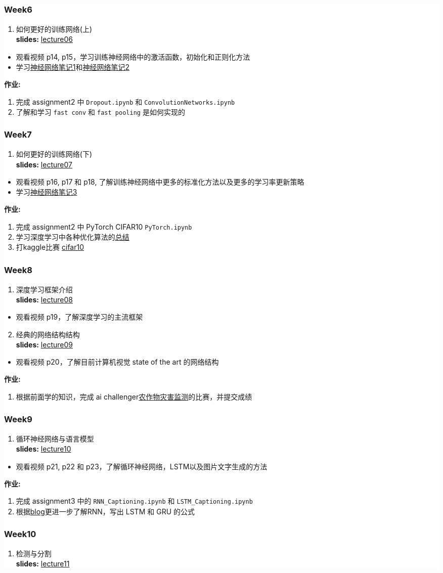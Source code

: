 
### Week6
1. 如何更好的训练网络(上)  
**slides:** [lecture06](http://cs231n.stanford.edu/slides/2018/cs231n_2018_lecture06.pdf)

- 观看视频 p14, p15，学习训练神经网络中的激活函数，初始化和正则化方法
- 学习[神经网络笔记1](https://zhuanlan.zhihu.com/p/21462488?refer=intelligentunit)和[神经网络笔记2](https://zhuanlan.zhihu.com/p/21560667?refer=intelligentunit)

**作业:**  
1. 完成 assignment2 中 `Dropout.ipynb` 和 `ConvolutionNetworks.ipynb`
2. 了解和学习 `fast conv` 和 `fast pooling` 是如何实现的


### Week7
1. 如何更好的训练网络(下)  
**slides:** [lecture07](http://cs231n.stanford.edu/slides/2018/cs231n_2018_lecture07.pdf)

- 观看视频 p16, p17 和 p18, 了解训练神经网络中更多的标准化方法以及更多的学习率更新策略
- 学习[神经网络笔记3](https://zhuanlan.zhihu.com/p/21741716?refer=intelligentunit)

**作业:**  
1. 完成 assignment2 中 PyTorch CIFAR10 `PyTorch.ipynb`
2. 学习深度学习中各种优化算法的[总结](https://zhuanlan.zhihu.com/p/22252270)
3. 打kaggle比赛 [cifar10](https://www.kaggle.com/c/cifar-10)

### Week8
1. 深度学习框架介绍   
**slides:** [lecture08](http://cs231n.stanford.edu/slides/2018/cs231n_2018_lecture08.pdf)

- 观看视频 p19，了解深度学习的主流框架

2. 经典的网络结构结构  
**slides:** [lecture09](http://cs231n.stanford.edu/slides/2018/cs231n_2018_lecture09.pdf)

- 观看视频 p20，了解目前计算机视觉 state of the art 的网络结构

**作业:**  
1. 根据前面学的知识，完成 ai challenger[农作物灾害监测](https://challenger.ai/competition/pdr2018?type=myteam)的比赛，并提交成绩

### Week9
1. 循环神经网络与语言模型  
**slides:** [lecture10](http://cs231n.stanford.edu/slides/2018/cs231n_2018_lecture10.pdf)

- 观看视频 p21, p22 和 p23，了解循环神经网络，LSTM以及图片文字生成的方法

**作业:**  
1. 完成 assignment3 中的 `RNN_Captioning.ipynb` 和 `LSTM_Captioning.ipynb` 
2. 根据[blog](https://colah.github.io/posts/2015-08-Understanding-LSTMs/)更进一步了解RNN，写出 LSTM 和 GRU 的公式

### Week10
1. 检测与分割  
**slides:** [lecture11](http://cs231n.stanford.edu/slides/2018/cs231n_2018_lecture11.pdf)
